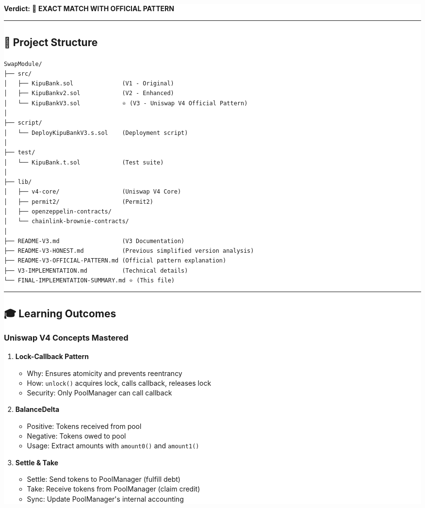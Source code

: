 **Verdict:** 🎯 **EXACT MATCH WITH OFFICIAL PATTERN**

---

## 📁 Project Structure

```
SwapModule/
├── src/
│   ├── KipuBank.sol              (V1 - Original)
│   ├── KipuBankv2.sol            (V2 - Enhanced)
│   └── KipuBankV3.sol            ⭐ (V3 - Uniswap V4 Official Pattern)
│
├── script/
│   └── DeployKipuBankV3.s.sol    (Deployment script)
│
├── test/
│   └── KipuBank.t.sol            (Test suite)
│
├── lib/
│   ├── v4-core/                  (Uniswap V4 Core)
│   ├── permit2/                  (Permit2)
│   ├── openzeppelin-contracts/
│   └── chainlink-brownie-contracts/
│
├── README-V3.md                  (V3 Documentation)
├── README-V3-HONEST.md           (Previous simplified version analysis)
├── README-V3-OFFICIAL-PATTERN.md (Official pattern explanation)
├── V3-IMPLEMENTATION.md          (Technical details)
└── FINAL-IMPLEMENTATION-SUMMARY.md ⭐ (This file)
```

---

## 🎓 Learning Outcomes

### Uniswap V4 Concepts Mastered

1. **Lock-Callback Pattern**
   - Why: Ensures atomicity and prevents reentrancy
   - How: `unlock()` acquires lock, calls callback, releases lock
   - Security: Only PoolManager can call callback

2. **BalanceDelta**
   - Positive: Tokens received from pool
   - Negative: Tokens owed to pool
   - Usage: Extract amounts with `amount0()` and `amount1()`

3. **Settle & Take**
   - Settle: Send tokens to PoolManager (fulfill debt)
   - Take: Receive tokens from PoolManager (claim credit)
   - Sync: Update PoolManager's internal accounting
